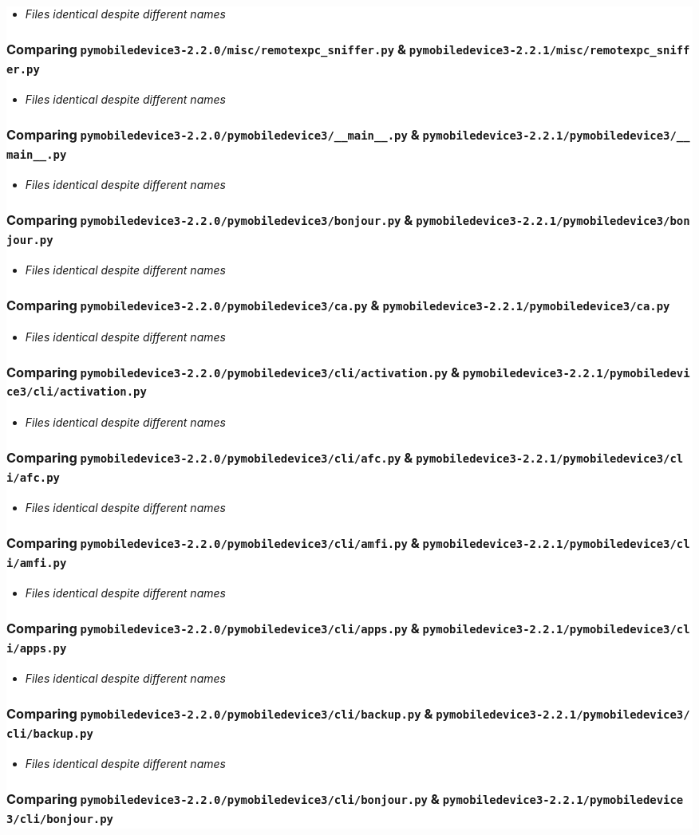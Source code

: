 * *Files identical despite different names*

### Comparing `pymobiledevice3-2.2.0/misc/remotexpc_sniffer.py` & `pymobiledevice3-2.2.1/misc/remotexpc_sniffer.py`

 * *Files identical despite different names*

### Comparing `pymobiledevice3-2.2.0/pymobiledevice3/__main__.py` & `pymobiledevice3-2.2.1/pymobiledevice3/__main__.py`

 * *Files identical despite different names*

### Comparing `pymobiledevice3-2.2.0/pymobiledevice3/bonjour.py` & `pymobiledevice3-2.2.1/pymobiledevice3/bonjour.py`

 * *Files identical despite different names*

### Comparing `pymobiledevice3-2.2.0/pymobiledevice3/ca.py` & `pymobiledevice3-2.2.1/pymobiledevice3/ca.py`

 * *Files identical despite different names*

### Comparing `pymobiledevice3-2.2.0/pymobiledevice3/cli/activation.py` & `pymobiledevice3-2.2.1/pymobiledevice3/cli/activation.py`

 * *Files identical despite different names*

### Comparing `pymobiledevice3-2.2.0/pymobiledevice3/cli/afc.py` & `pymobiledevice3-2.2.1/pymobiledevice3/cli/afc.py`

 * *Files identical despite different names*

### Comparing `pymobiledevice3-2.2.0/pymobiledevice3/cli/amfi.py` & `pymobiledevice3-2.2.1/pymobiledevice3/cli/amfi.py`

 * *Files identical despite different names*

### Comparing `pymobiledevice3-2.2.0/pymobiledevice3/cli/apps.py` & `pymobiledevice3-2.2.1/pymobiledevice3/cli/apps.py`

 * *Files identical despite different names*

### Comparing `pymobiledevice3-2.2.0/pymobiledevice3/cli/backup.py` & `pymobiledevice3-2.2.1/pymobiledevice3/cli/backup.py`

 * *Files identical despite different names*

### Comparing `pymobiledevice3-2.2.0/pymobiledevice3/cli/bonjour.py` & `pymobiledevice3-2.2.1/pymobiledevice3/cli/bonjour.py`
